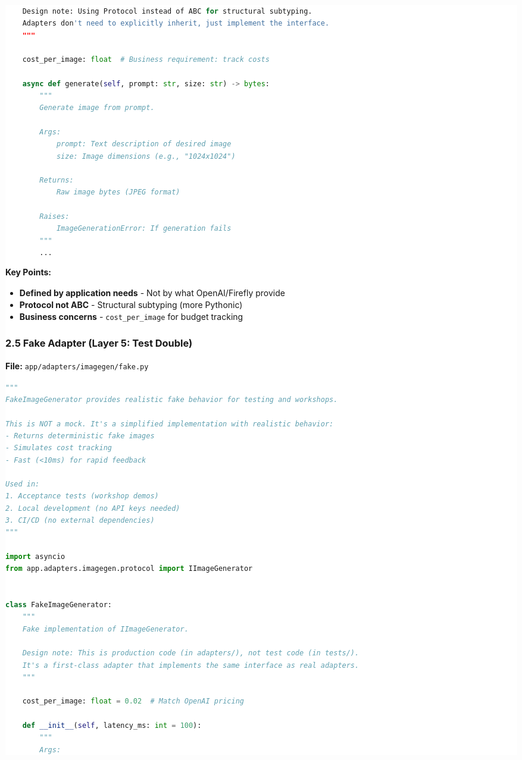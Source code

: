 ```python
    Design note: Using Protocol instead of ABC for structural subtyping.
    Adapters don't need to explicitly inherit, just implement the interface.
    """

    cost_per_image: float  # Business requirement: track costs

    async def generate(self, prompt: str, size: str) -> bytes:
        """
        Generate image from prompt.

        Args:
            prompt: Text description of desired image
            size: Image dimensions (e.g., "1024x1024")

        Returns:
            Raw image bytes (JPEG format)

        Raises:
            ImageGenerationError: If generation fails
        """
        ...
```

**Key Points:**

- **Defined by application needs** - Not by what OpenAI/Firefly provide
- **Protocol not ABC** - Structural subtyping (more Pythonic)
- **Business concerns** - `cost_per_image` for budget tracking

### 2.5 Fake Adapter (Layer 5: Test Double)

**File:** `app/adapters/imagegen/fake.py`

```python
"""
FakeImageGenerator provides realistic fake behavior for testing and workshops.

This is NOT a mock. It's a simplified implementation with realistic behavior:
- Returns deterministic fake images
- Simulates cost tracking
- Fast (<10ms) for rapid feedback

Used in:
1. Acceptance tests (workshop demos)
2. Local development (no API keys needed)
3. CI/CD (no external dependencies)
"""

import asyncio
from app.adapters.imagegen.protocol import IImageGenerator


class FakeImageGenerator:
    """
    Fake implementation of IImageGenerator.

    Design note: This is production code (in adapters/), not test code (in tests/).
    It's a first-class adapter that implements the same interface as real adapters.
    """

    cost_per_image: float = 0.02  # Match OpenAI pricing

    def __init__(self, latency_ms: int = 100):
        """
        Args:
```